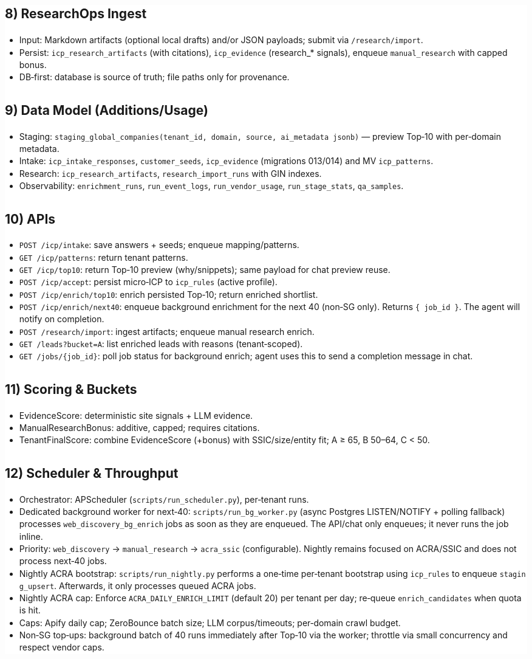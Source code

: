 ## 8) ResearchOps Ingest
- Input: Markdown artifacts (optional local drafts) and/or JSON payloads; submit via `/research/import`.
- Persist: `icp_research_artifacts` (with citations), `icp_evidence` (research_* signals), enqueue `manual_research` with capped bonus.
- DB‑first: database is source of truth; file paths only for provenance.

## 9) Data Model (Additions/Usage)
- Staging: `staging_global_companies(tenant_id, domain, source, ai_metadata jsonb)` — preview Top‑10 with per‑domain metadata.
- Intake: `icp_intake_responses`, `customer_seeds`, `icp_evidence` (migrations 013/014) and MV `icp_patterns`.
- Research: `icp_research_artifacts`, `research_import_runs` with GIN indexes.
- Observability: `enrichment_runs`, `run_event_logs`, `run_vendor_usage`, `run_stage_stats`, `qa_samples`.

## 10) APIs
- `POST /icp/intake`: save answers + seeds; enqueue mapping/patterns.
- `GET /icp/patterns`: return tenant patterns.
- `GET /icp/top10`: return Top‑10 preview (why/snippets); same payload for chat preview reuse.
- `POST /icp/accept`: persist micro‑ICP to `icp_rules` (active profile).
- `POST /icp/enrich/top10`: enrich persisted Top‑10; return enriched shortlist.
- `POST /icp/enrich/next40`: enqueue background enrichment for the next 40 (non‑SG only). Returns `{ job_id }`. The agent will notify on completion.
- `POST /research/import`: ingest artifacts; enqueue manual research enrich.
- `GET /leads?bucket=A`: list enriched leads with reasons (tenant‑scoped).
 - `GET /jobs/{job_id}`: poll job status for background enrich; agent uses this to send a completion message in chat.

## 11) Scoring & Buckets
- EvidenceScore: deterministic site signals + LLM evidence.
- ManualResearchBonus: additive, capped; requires citations.
- TenantFinalScore: combine EvidenceScore (+bonus) with SSIC/size/entity fit; A ≥ 65, B 50–64, C < 50.

## 12) Scheduler & Throughput
- Orchestrator: APScheduler (`scripts/run_scheduler.py`), per‑tenant runs.
- Dedicated background worker for next‑40: `scripts/run_bg_worker.py` (async Postgres LISTEN/NOTIFY + polling fallback) processes `web_discovery_bg_enrich` jobs as soon as they are enqueued. The API/chat only enqueues; it never runs the job inline.
- Priority: `web_discovery` → `manual_research` → `acra_ssic` (configurable). Nightly remains focused on ACRA/SSIC and does not process next‑40 jobs.
- Nightly ACRA bootstrap: `scripts/run_nightly.py` performs a one‑time per‑tenant bootstrap using `icp_rules` to enqueue `staging_upsert`. Afterwards, it only processes queued ACRA jobs.
- Nightly ACRA cap: Enforce `ACRA_DAILY_ENRICH_LIMIT` (default 20) per tenant per day; re‑queue `enrich_candidates` when quota is hit.
- Caps: Apify daily cap; ZeroBounce batch size; LLM corpus/timeouts; per‑domain crawl budget.
- Non‑SG top‑ups: background batch of 40 runs immediately after Top‑10 via the worker; throttle via small concurrency and respect vendor caps.
